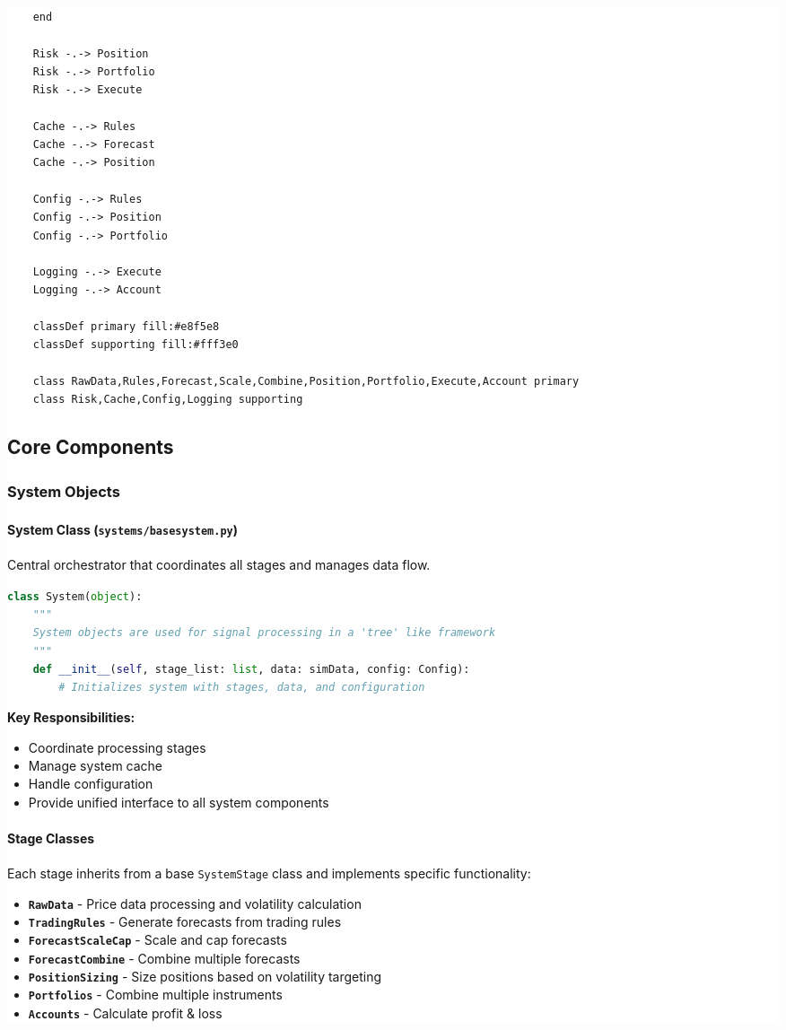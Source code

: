 ```mermaid
    end
    
    Risk -.-> Position
    Risk -.-> Portfolio
    Risk -.-> Execute
    
    Cache -.-> Rules
    Cache -.-> Forecast
    Cache -.-> Position
    
    Config -.-> Rules
    Config -.-> Position
    Config -.-> Portfolio
    
    Logging -.-> Execute
    Logging -.-> Account
    
    classDef primary fill:#e8f5e8
    classDef supporting fill:#fff3e0
    
    class RawData,Rules,Forecast,Scale,Combine,Position,Portfolio,Execute,Account primary
    class Risk,Cache,Config,Logging supporting
```

## Core Components

### System Objects

#### **System Class** (`systems/basesystem.py`)
Central orchestrator that coordinates all stages and manages data flow.

```python
class System(object):
    """
    System objects are used for signal processing in a 'tree' like framework
    """
    def __init__(self, stage_list: list, data: simData, config: Config):
        # Initializes system with stages, data, and configuration
```

**Key Responsibilities:**
- Coordinate processing stages
- Manage system cache
- Handle configuration
- Provide unified interface to all system components

#### **Stage Classes**
Each stage inherits from a base `SystemStage` class and implements specific functionality:

- **`RawData`** - Price data processing and volatility calculation
- **`TradingRules`** - Generate forecasts from trading rules  
- **`ForecastScaleCap`** - Scale and cap forecasts
- **`ForecastCombine`** - Combine multiple forecasts
- **`PositionSizing`** - Size positions based on volatility targeting
- **`Portfolios`** - Combine multiple instruments
- **`Accounts`** - Calculate profit & loss

